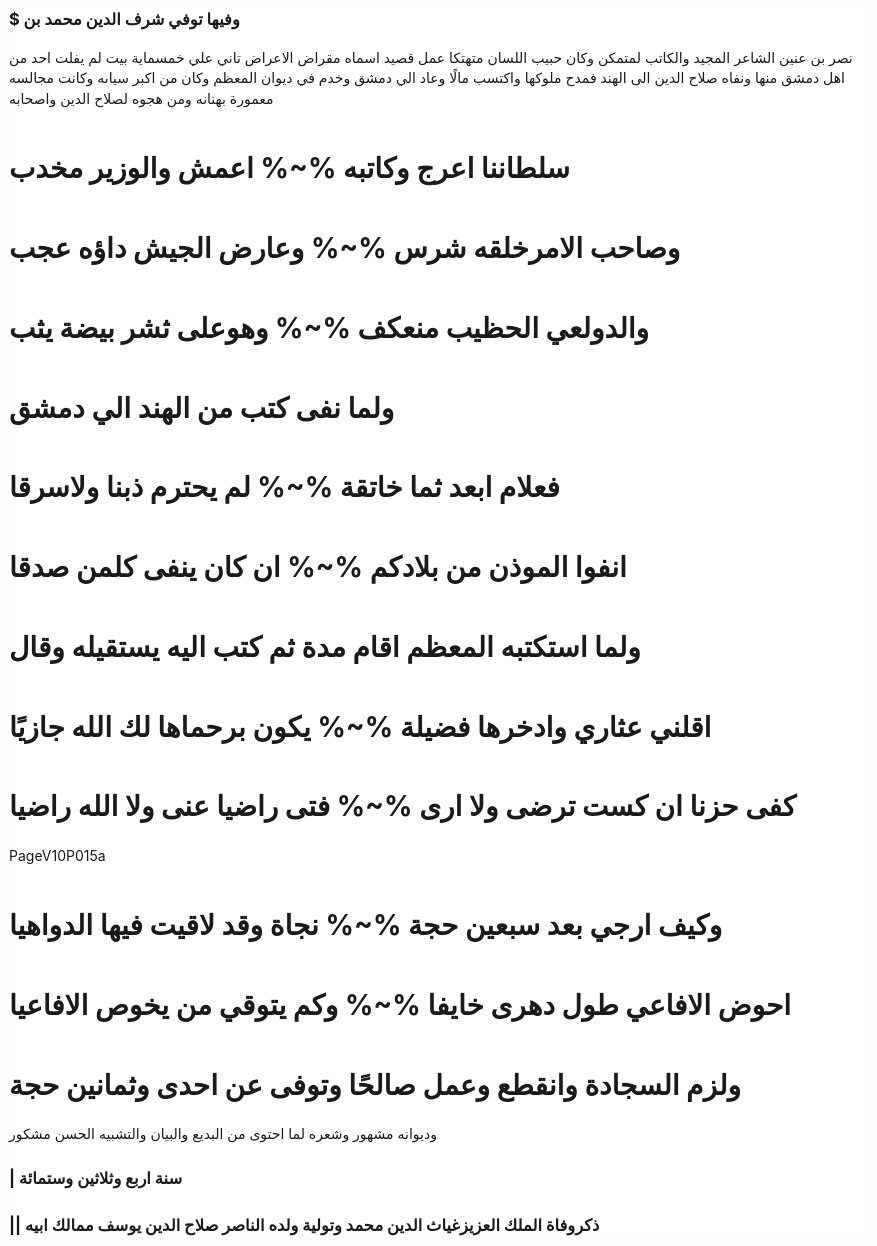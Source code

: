 ### $ وفيها توفي شرف الدین محمد بن
نصر بن عنين الشاعر المجيد والكاتب لمتمكن وكان حبیب اللسان
متهتكا عمل قصید اسماه مقراض الاعراض تاني علي خمسمایة بيت لم يفلت
احد من اهل دمشق منها ونفاه صلاح الدين الی الهند فمدح ملوكها واكتسب
مالًا وعاد الي دمشق وخدم في ديوان المعظم وكان من اكبر سیاىه وكانت
مجالسه معمورة بهنانه ومن هجوه لصلاح الدین واصحابه

# سلطاننا اعرج وكاتبه %~% اعمش والوزير مخدب
# وصاحب الامرخلقه شرس %~%  وعارض الجيش داؤه عجب
# والدولعي الحظيب منعكف %~% وهوعلی ثشر بيضة یثب

# ولما نفی كتب من الهند الي دمشق
# فعلام ابعد ثما خاتقة %~%  لم يحترم ذبنا ولاسرقا
# انفوا الموذن من بلادكم %~% ان كان ينفی كلمن صدقا

# ولما استكتبه المعظم اقام مدة ثم كتب اليه يستقيله وقال
# اقلني عثاري وادخرها فضیلة %~% يكون برحماها لك الله جازيًا
# كفی حزنا ان كست ترضى ولا اری %~%  فتى راضیا عنى ولا الله راضیا
PageV10P015a

# وكيف ارجي بعد سبعين حجة %~% نجاة وقد لاقيت فيها الدواهيا
# احوض الافاعي طول دهری خایفا %~% وكم یتوقي من یخوص الافاعيا

# ولزم السجادة وانقطع وعمل صالحًا وتوفى عن احدی وثمانين حجة
وديوانه مشهور وشعره لما احتوی من البدیع والبیان والتشبيه الحسن
مشكور

### | سنة اربع وثلاثین وستمائة

### || ذكروفاة الملك العزيزغياث الدين محمد وتولية ولده الناصر صلاح الدين يوسف ممالك ابیه
